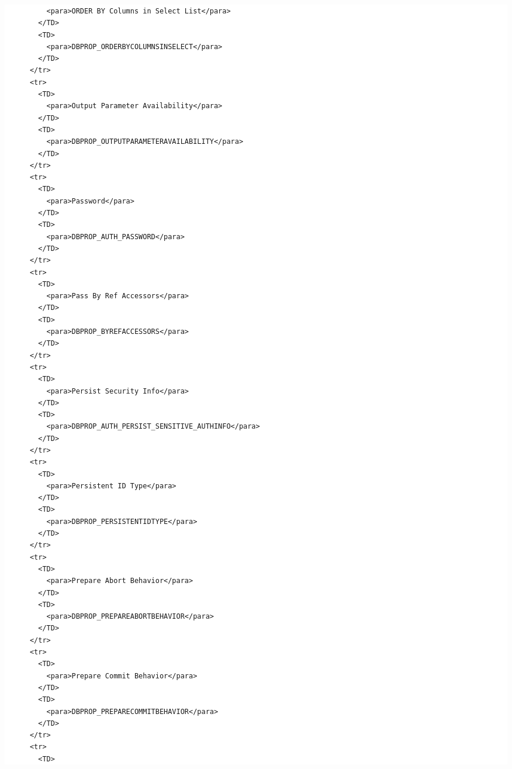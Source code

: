               <para>ORDER BY Columns in Select List</para>
            </TD>
            <TD>
              <para>DBPROP_ORDERBYCOLUMNSINSELECT</para>
            </TD>
          </tr>
          <tr>
            <TD>
              <para>Output Parameter Availability</para>
            </TD>
            <TD>
              <para>DBPROP_OUTPUTPARAMETERAVAILABILITY</para>
            </TD>
          </tr>
          <tr>
            <TD>
              <para>Password</para>
            </TD>
            <TD>
              <para>DBPROP_AUTH_PASSWORD</para>
            </TD>
          </tr>
          <tr>
            <TD>
              <para>Pass By Ref Accessors</para>
            </TD>
            <TD>
              <para>DBPROP_BYREFACCESSORS</para>
            </TD>
          </tr>
          <tr>
            <TD>
              <para>Persist Security Info</para>
            </TD>
            <TD>
              <para>DBPROP_AUTH_PERSIST_SENSITIVE_AUTHINFO</para>
            </TD>
          </tr>
          <tr>
            <TD>
              <para>Persistent ID Type</para>
            </TD>
            <TD>
              <para>DBPROP_PERSISTENTIDTYPE</para>
            </TD>
          </tr>
          <tr>
            <TD>
              <para>Prepare Abort Behavior</para>
            </TD>
            <TD>
              <para>DBPROP_PREPAREABORTBEHAVIOR</para>
            </TD>
          </tr>
          <tr>
            <TD>
              <para>Prepare Commit Behavior</para>
            </TD>
            <TD>
              <para>DBPROP_PREPARECOMMITBEHAVIOR</para>
            </TD>
          </tr>
          <tr>
            <TD>